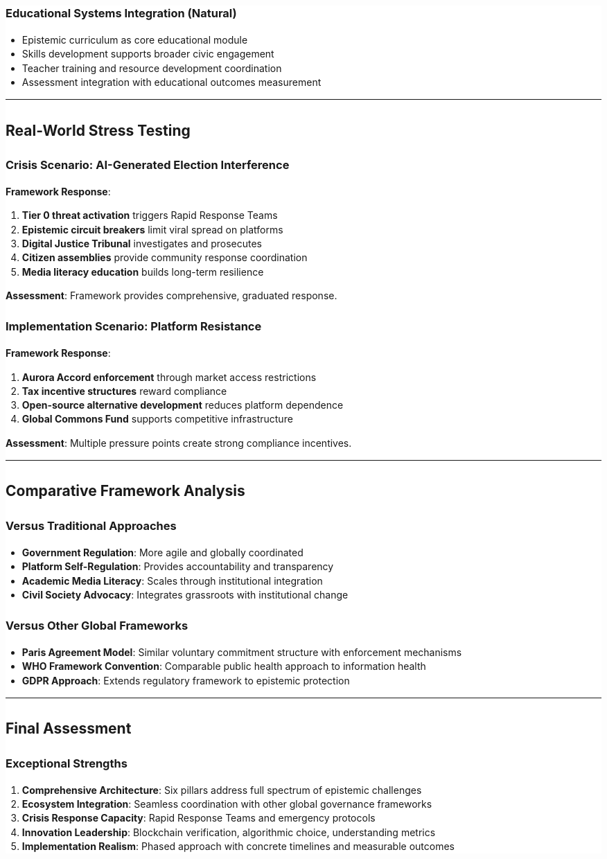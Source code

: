### **Educational Systems Integration** (Natural)
- Epistemic curriculum as core educational module
- Skills development supports broader civic engagement
- Teacher training and resource development coordination
- Assessment integration with educational outcomes measurement

---

## Real-World Stress Testing

### **Crisis Scenario: AI-Generated Election Interference**
**Framework Response**:
1. **Tier 0 threat activation** triggers Rapid Response Teams
2. **Epistemic circuit breakers** limit viral spread on platforms
3. **Digital Justice Tribunal** investigates and prosecutes
4. **Citizen assemblies** provide community response coordination
5. **Media literacy education** builds long-term resilience

**Assessment**: Framework provides comprehensive, graduated response.

### **Implementation Scenario: Platform Resistance**
**Framework Response**:
1. **Aurora Accord enforcement** through market access restrictions
2. **Tax incentive structures** reward compliance
3. **Open-source alternative development** reduces platform dependence
4. **Global Commons Fund** supports competitive infrastructure

**Assessment**: Multiple pressure points create strong compliance incentives.

---

## Comparative Framework Analysis

### **Versus Traditional Approaches**
- **Government Regulation**: More agile and globally coordinated
- **Platform Self-Regulation**: Provides accountability and transparency
- **Academic Media Literacy**: Scales through institutional integration
- **Civil Society Advocacy**: Integrates grassroots with institutional change

### **Versus Other Global Frameworks**
- **Paris Agreement Model**: Similar voluntary commitment structure with enforcement mechanisms
- **WHO Framework Convention**: Comparable public health approach to information health
- **GDPR Approach**: Extends regulatory framework to epistemic protection

---

## Final Assessment

### **Exceptional Strengths**
1. **Comprehensive Architecture**: Six pillars address full spectrum of epistemic challenges
2. **Ecosystem Integration**: Seamless coordination with other global governance frameworks
3. **Crisis Response Capacity**: Rapid Response Teams and emergency protocols
4. **Innovation Leadership**: Blockchain verification, algorithmic choice, understanding metrics
5. **Implementation Realism**: Phased approach with concrete timelines and measurable outcomes
